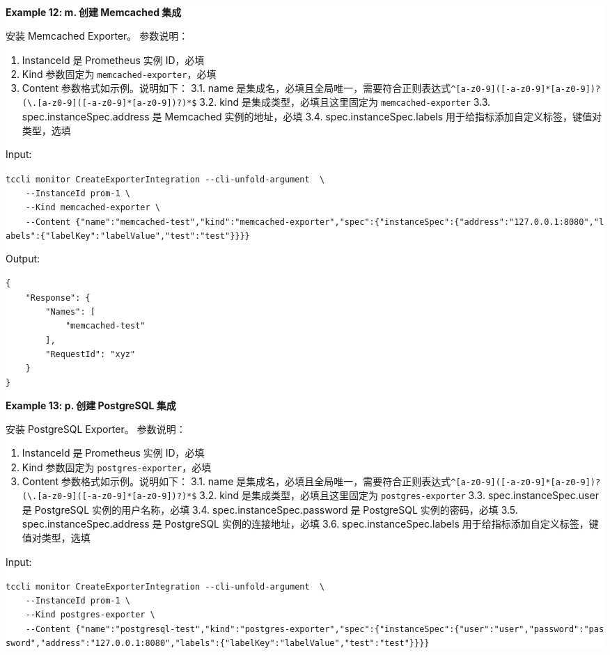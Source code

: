 **Example 12: m. 创建 Memcached 集成**

安装 Memcached Exporter。
参数说明：
1. InstanceId 是 Prometheus 实例 ID，必填
2. Kind 参数固定为 `memcached-exporter`，必填
3. Content 参数格式如示例。说明如下：
3.1. name 是集成名，必填且全局唯一，需要符合正则表达式`^[a-z0-9]([-a-z0-9]*[a-z0-9])?(\.[a-z0-9]([-a-z0-9]*[a-z0-9])?)*$`
3.2. kind 是集成类型，必填且这里固定为 `memcached-exporter`
3.3. spec.instanceSpec.address 是 Memcached 实例的地址，必填
3.4. spec.instanceSpec.labels 用于给指标添加自定义标签，键值对类型，选填

Input: 

```
tccli monitor CreateExporterIntegration --cli-unfold-argument  \
    --InstanceId prom-1 \
    --Kind memcached-exporter \
    --Content {"name":"memcached-test","kind":"memcached-exporter","spec":{"instanceSpec":{"address":"127.0.0.1:8080","labels":{"labelKey":"labelValue","test":"test"}}}}
```

Output: 
```
{
    "Response": {
        "Names": [
            "memcached-test"
        ],
        "RequestId": "xyz"
    }
}
```

**Example 13: p. 创建 PostgreSQL 集成**

安装 PostgreSQL Exporter。
参数说明：
1. InstanceId 是 Prometheus 实例 ID，必填
2. Kind 参数固定为 `postgres-exporter`，必填
3. Content 参数格式如示例。说明如下：
3.1. name 是集成名，必填且全局唯一，需要符合正则表达式`^[a-z0-9]([-a-z0-9]*[a-z0-9])?(\.[a-z0-9]([-a-z0-9]*[a-z0-9])?)*$`
3.2. kind 是集成类型，必填且这里固定为 `postgres-exporter`
3.3. spec.instanceSpec.user 是 PostgreSQL 实例的用户名称，必填
3.4. spec.instanceSpec.password 是 PostgreSQL 实例的密码，必填
3.5. spec.instanceSpec.address 是 PostgreSQL 实例的连接地址，必填
3.6. spec.instanceSpec.labels 用于给指标添加自定义标签，键值对类型，选填

Input: 

```
tccli monitor CreateExporterIntegration --cli-unfold-argument  \
    --InstanceId prom-1 \
    --Kind postgres-exporter \
    --Content {"name":"postgresql-test","kind":"postgres-exporter","spec":{"instanceSpec":{"user":"user","password":"password","address":"127.0.0.1:8080","labels":{"labelKey":"labelValue","test":"test"}}}}
```
